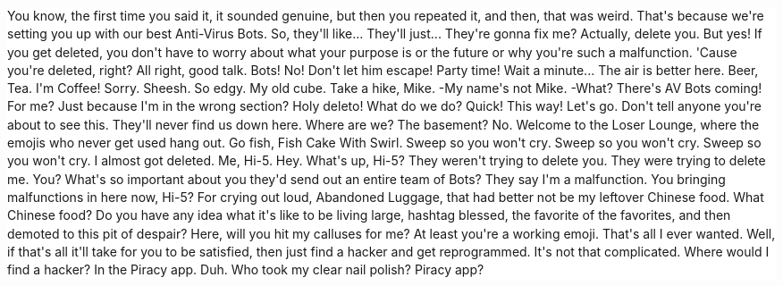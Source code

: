 You know, the first time you said it,
it sounded genuine, but then you repeated it,
and then, that was weird.
That's because we're setting you up
with our best Anti-Virus Bots.
So, they'll like... They'll just... They're gonna fix me?
Actually, delete you. But yes!
If you get deleted,
you don't have to worry about
what your purpose is or the future
or why you're such a malfunction.
'Cause you're deleted, right?
All right, good talk.
Bots!
No!
Don't let him escape!
Party time! Wait a minute...
The air is better here.
Beer, Tea.
I'm Coffee!
Sorry. Sheesh. So edgy.
My old cube.
Take a hike, Mike.
-My name's not Mike.
-What?
There's AV Bots coming!
For me?
Just because I'm in the wrong section?
Holy deleto!
What do we do?
Quick! This way!
Let's go.
Don't tell anyone you're about to see this.
They'll never find us down here.
Where are we? The basement?
No. Welcome to the Loser Lounge,
where the emojis who never get used hang out.
Go fish, Fish Cake With Swirl.
Sweep so you won't cry. Sweep so you won't cry.
Sweep so you won't cry.
I almost got deleted.
Me, Hi-5.
Hey. What's up, Hi-5?
They weren't trying to delete you. They were trying to delete me.
You? What's so important about you
they'd send out an entire team of Bots?
They say I'm a malfunction.
You bringing malfunctions in here now, Hi-5?
For crying out loud, Abandoned Luggage,
that had better not be my leftover Chinese food.
What Chinese food?
Do you have any idea what it's like
to be living large, hashtag blessed,
the favorite of the favorites, and then demoted to this pit of despair?
Here, will you hit my calluses for me?
At least you're a working emoji.
That's all I ever wanted.
Well, if that's all it'll take
for you to be satisfied, then just find a hacker and get reprogrammed.
It's not that complicated.
Where would I find a hacker?
In the Piracy app. Duh.
Who took my clear nail polish?
Piracy app?